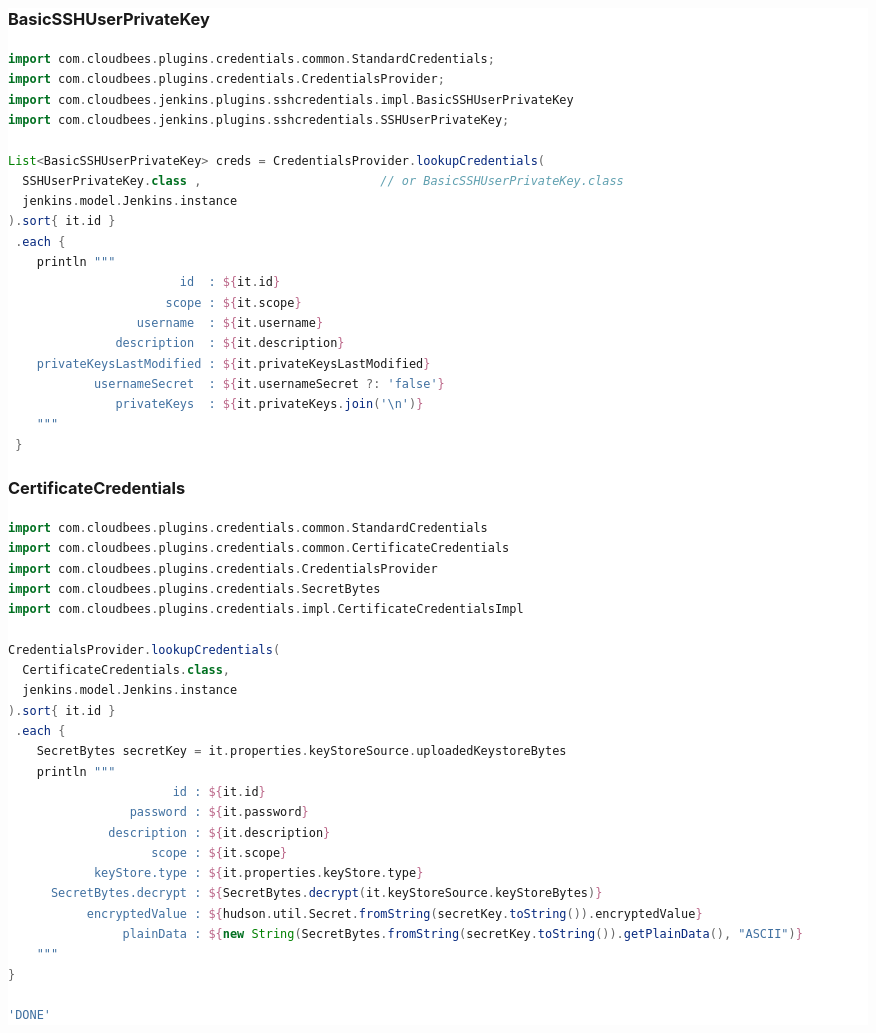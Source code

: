 ### BasicSSHUserPrivateKey
```groovy
import com.cloudbees.plugins.credentials.common.StandardCredentials;
import com.cloudbees.plugins.credentials.CredentialsProvider;
import com.cloudbees.jenkins.plugins.sshcredentials.impl.BasicSSHUserPrivateKey
import com.cloudbees.jenkins.plugins.sshcredentials.SSHUserPrivateKey;

List<BasicSSHUserPrivateKey> creds = CredentialsProvider.lookupCredentials(
  SSHUserPrivateKey.class ,                         // or BasicSSHUserPrivateKey.class
  jenkins.model.Jenkins.instance
).sort{ it.id }
 .each {
    println """
                        id  : ${it.id}
                      scope : ${it.scope}
                  username  : ${it.username}
               description  : ${it.description}
    privateKeysLastModified : ${it.privateKeysLastModified}
            usernameSecret  : ${it.usernameSecret ?: 'false'}
               privateKeys  : ${it.privateKeys.join('\n')}
    """
 }
```

### CertificateCredentials
```groovy
import com.cloudbees.plugins.credentials.common.StandardCredentials
import com.cloudbees.plugins.credentials.common.CertificateCredentials
import com.cloudbees.plugins.credentials.CredentialsProvider
import com.cloudbees.plugins.credentials.SecretBytes
import com.cloudbees.plugins.credentials.impl.CertificateCredentialsImpl

CredentialsProvider.lookupCredentials(
  CertificateCredentials.class,
  jenkins.model.Jenkins.instance
).sort{ it.id }
 .each {
    SecretBytes secretKey = it.properties.keyStoreSource.uploadedKeystoreBytes
    println """
                       id : ${it.id}
                 password : ${it.password}
              description : ${it.description}
                    scope : ${it.scope}
            keyStore.type : ${it.properties.keyStore.type}
      SecretBytes.decrypt : ${SecretBytes.decrypt(it.keyStoreSource.keyStoreBytes)}
           encryptedValue : ${hudson.util.Secret.fromString(secretKey.toString()).encryptedValue}
                plainData : ${new String(SecretBytes.fromString(secretKey.toString()).getPlainData(), "ASCII")}
    """
}

'DONE'
```
